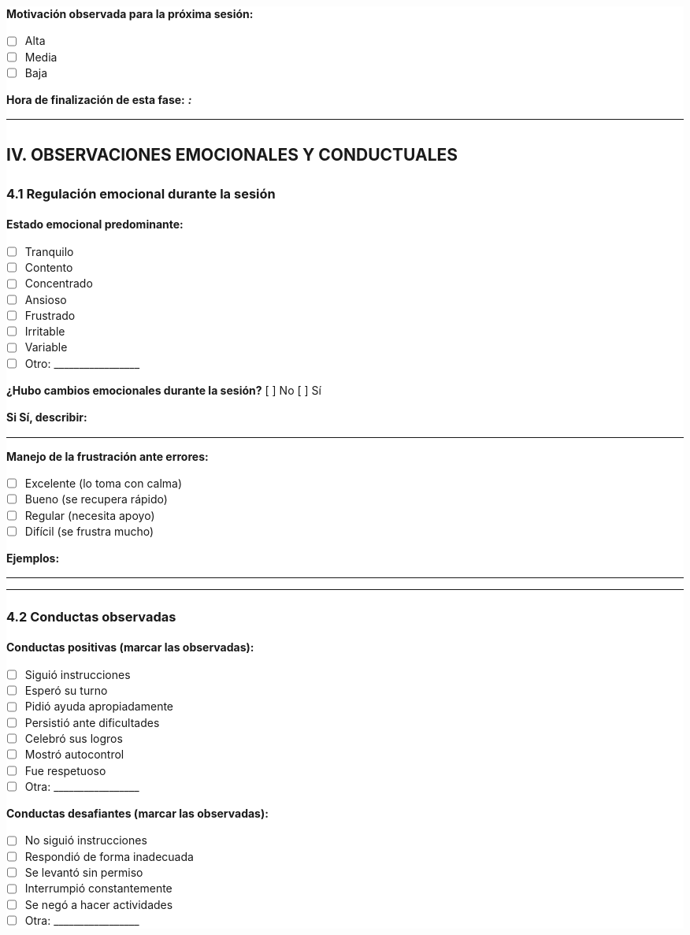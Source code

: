 **Motivación observada para la próxima sesión:**
- [ ] Alta
- [ ] Media
- [ ] Baja

**Hora de finalización de esta fase:** _____:_____

---

## IV. OBSERVACIONES EMOCIONALES Y CONDUCTUALES

### 4.1 Regulación emocional durante la sesión

**Estado emocional predominante:**
- [ ] Tranquilo
- [ ] Contento
- [ ] Concentrado
- [ ] Ansioso
- [ ] Frustrado
- [ ] Irritable
- [ ] Variable
- [ ] Otro: _________________

**¿Hubo cambios emocionales durante la sesión?** [ ] No [ ] Sí

**Si Sí, describir:**
_________________________________________________________________

**Manejo de la frustración ante errores:**
- [ ] Excelente (lo toma con calma)
- [ ] Bueno (se recupera rápido)
- [ ] Regular (necesita apoyo)
- [ ] Difícil (se frustra mucho)

**Ejemplos:**
_________________________________________________________________

---

### 4.2 Conductas observadas

**Conductas positivas (marcar las observadas):**
- [ ] Siguió instrucciones
- [ ] Esperó su turno
- [ ] Pidió ayuda apropiadamente
- [ ] Persistió ante dificultades
- [ ] Celebró sus logros
- [ ] Mostró autocontrol
- [ ] Fue respetuoso
- [ ] Otra: _________________

**Conductas desafiantes (marcar las observadas):**
- [ ] No siguió instrucciones
- [ ] Respondió de forma inadecuada
- [ ] Se levantó sin permiso
- [ ] Interrumpió constantemente
- [ ] Se negó a hacer actividades
- [ ] Otra: _________________
